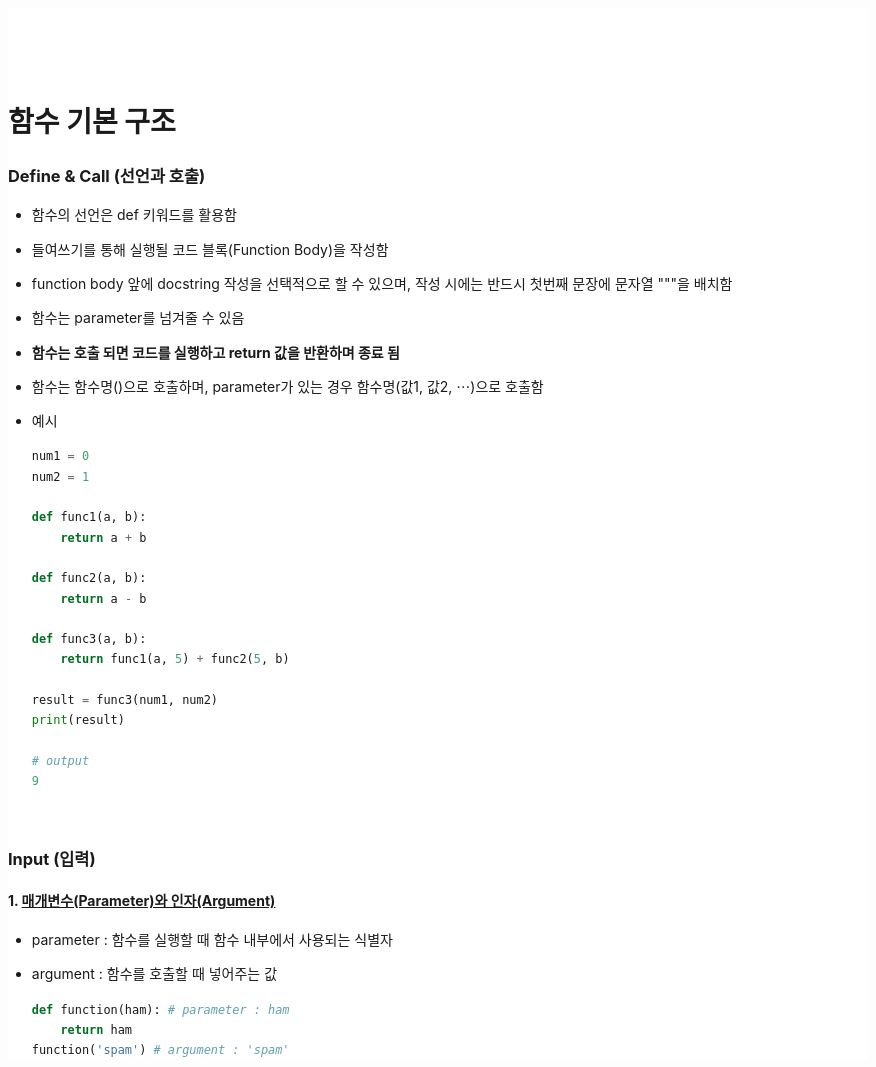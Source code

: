 
ㅤ

ㅤ

# 함수 기본 구조

### Define & Call (선언과 호출)

- 함수의 선언은 def 키워드를 활용함

- 들여쓰기를 통해 실행될 코드 블록(Function Body)을 작성함
  
- function body 앞에 docstring 작성을 선택적으로 할 수 있으며, 작성 시에는 반드시 첫번째 문장에 문자열 """을 배치함

- 함수는 parameter를 넘겨줄 수 있음

- **함수는 호출 되면 코드를 실행하고 return 값을 반환하며 종료 됨**
  
- 함수는 함수명()으로 호출하며, parameter가 있는 경우 함수명(값1, 값2, ⋯)으로 호출함
  
- 예시

  ```python
  num1 = 0
  num2 = 1
  
  def func1(a, b):
      return a + b
  
  def func2(a, b):
      return a - b
  
  def func3(a, b):
      return func1(a, 5) + func2(5, b)
  
  result = func3(num1, num2)
  print(result)
  
  # output
  9
  ```

ㅤ

### Input (입력)

#### 1. [매개변수(Parameter)와 인자(Argument)](https://7942yongdae.tistory.com/155)

- parameter : 함수를 실행할 때 함수 내부에서 사용되는 식별자

- argument : 함수를 호출할 때 넣어주는 값

  ```python
  def function(ham): # parameter : ham
      return ham
  function('spam') # argument : 'spam'
  ```
